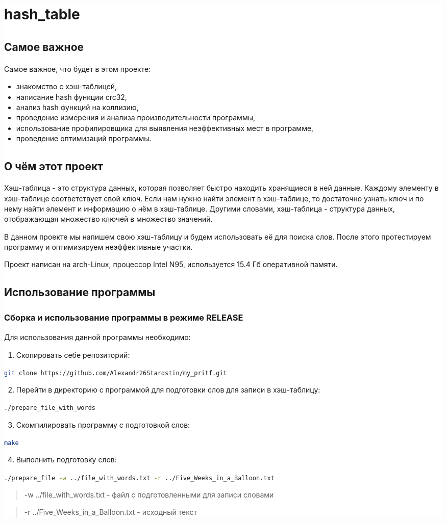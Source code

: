 # hash_table

## Самое важное

Самое важное, что будет в этом проекте:

- знакомство с хэш-таблицей,
- написание hash функции crc32,
- анализ hash функций на коллизию,
- проведение измерения и анализа производительности программы,
- использование профилировщика для выявления неэффективных мест в программе,
- проведение оптимизаций программы.

## О чём этот проект

Хэш-таблица - это структура данных, которая позволяет быстро находить хранящиеся в ней данные. Каждому элементу в хэш-таблице соответствует свой ключ. Если нам нужно найти элемент в хэш-таблице, то достаточно узнать ключ и по нему найти элемент и информацию о нём в хэш-таблице. Другими словами,  хэш-таблица - структура данных, отображающая множество ключей в множество значений.

В данном проекте мы напишем свою хэш-таблицу и будем использовать её для поиска слов. После этого протестируем программу и оптимизируем неэффективные участки.

Проект написан на arch-Linux, процессор Intel N95, используется 15.4 Гб оперативной памяти.

## Использование программы

### Сборка и использование программы в режиме RELEASE

Для использования данной программы необходимо:
1. Скопировать себе репозиторий:

```bash
git clone https://github.com/Alexandr26Starostin/my_pritf.git
```

2. Перейти в директорию с программой для подготовки слов для записи в хэш-таблицу:

```bash
./prepare_file_with_words
```

3. Скомпилировать программу с подготовкой слов:
```bash
make
```

4. Выполнить подготовку слов:
```bash
./prepare_file -w ../file_with_words.txt -r ../Five_Weeks_in_a_Balloon.txt
```
> -w ../file_with_words.txt - файл с подготовленными для записи словами

> -r ../Five_Weeks_in_a_Balloon.txt - исходный текст
